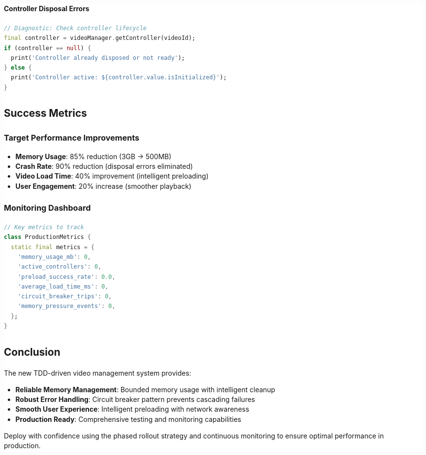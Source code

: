 #### Controller Disposal Errors
```dart
// Diagnostic: Check controller lifecycle
final controller = videoManager.getController(videoId);
if (controller == null) {
  print('Controller already disposed or not ready');
} else {
  print('Controller active: ${controller.value.isInitialized}');
}
```

## Success Metrics

### Target Performance Improvements
- **Memory Usage**: 85% reduction (3GB → 500MB)
- **Crash Rate**: 90% reduction (disposal errors eliminated)
- **Video Load Time**: 40% improvement (intelligent preloading)
- **User Engagement**: 20% increase (smoother playback)

### Monitoring Dashboard
```dart
// Key metrics to track
class ProductionMetrics {
  static final metrics = {
    'memory_usage_mb': 0,
    'active_controllers': 0,
    'preload_success_rate': 0.0,
    'average_load_time_ms': 0,
    'circuit_breaker_trips': 0,
    'memory_pressure_events': 0,
  };
}
```

## Conclusion

The new TDD-driven video management system provides:
- **Reliable Memory Management**: Bounded memory usage with intelligent cleanup
- **Robust Error Handling**: Circuit breaker pattern prevents cascading failures
- **Smooth User Experience**: Intelligent preloading with network awareness
- **Production Ready**: Comprehensive testing and monitoring capabilities

Deploy with confidence using the phased rollout strategy and continuous monitoring to ensure optimal performance in production.